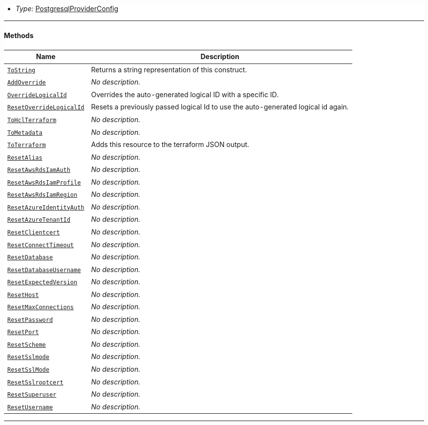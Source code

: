 - *Type:* <a href="#@cdktf/provider-postgresql.provider.PostgresqlProviderConfig">PostgresqlProviderConfig</a>

---

#### Methods <a name="Methods" id="Methods"></a>

| **Name** | **Description** |
| --- | --- |
| <code><a href="#@cdktf/provider-postgresql.provider.PostgresqlProvider.toString">ToString</a></code> | Returns a string representation of this construct. |
| <code><a href="#@cdktf/provider-postgresql.provider.PostgresqlProvider.addOverride">AddOverride</a></code> | *No description.* |
| <code><a href="#@cdktf/provider-postgresql.provider.PostgresqlProvider.overrideLogicalId">OverrideLogicalId</a></code> | Overrides the auto-generated logical ID with a specific ID. |
| <code><a href="#@cdktf/provider-postgresql.provider.PostgresqlProvider.resetOverrideLogicalId">ResetOverrideLogicalId</a></code> | Resets a previously passed logical Id to use the auto-generated logical id again. |
| <code><a href="#@cdktf/provider-postgresql.provider.PostgresqlProvider.toHclTerraform">ToHclTerraform</a></code> | *No description.* |
| <code><a href="#@cdktf/provider-postgresql.provider.PostgresqlProvider.toMetadata">ToMetadata</a></code> | *No description.* |
| <code><a href="#@cdktf/provider-postgresql.provider.PostgresqlProvider.toTerraform">ToTerraform</a></code> | Adds this resource to the terraform JSON output. |
| <code><a href="#@cdktf/provider-postgresql.provider.PostgresqlProvider.resetAlias">ResetAlias</a></code> | *No description.* |
| <code><a href="#@cdktf/provider-postgresql.provider.PostgresqlProvider.resetAwsRdsIamAuth">ResetAwsRdsIamAuth</a></code> | *No description.* |
| <code><a href="#@cdktf/provider-postgresql.provider.PostgresqlProvider.resetAwsRdsIamProfile">ResetAwsRdsIamProfile</a></code> | *No description.* |
| <code><a href="#@cdktf/provider-postgresql.provider.PostgresqlProvider.resetAwsRdsIamRegion">ResetAwsRdsIamRegion</a></code> | *No description.* |
| <code><a href="#@cdktf/provider-postgresql.provider.PostgresqlProvider.resetAzureIdentityAuth">ResetAzureIdentityAuth</a></code> | *No description.* |
| <code><a href="#@cdktf/provider-postgresql.provider.PostgresqlProvider.resetAzureTenantId">ResetAzureTenantId</a></code> | *No description.* |
| <code><a href="#@cdktf/provider-postgresql.provider.PostgresqlProvider.resetClientcert">ResetClientcert</a></code> | *No description.* |
| <code><a href="#@cdktf/provider-postgresql.provider.PostgresqlProvider.resetConnectTimeout">ResetConnectTimeout</a></code> | *No description.* |
| <code><a href="#@cdktf/provider-postgresql.provider.PostgresqlProvider.resetDatabase">ResetDatabase</a></code> | *No description.* |
| <code><a href="#@cdktf/provider-postgresql.provider.PostgresqlProvider.resetDatabaseUsername">ResetDatabaseUsername</a></code> | *No description.* |
| <code><a href="#@cdktf/provider-postgresql.provider.PostgresqlProvider.resetExpectedVersion">ResetExpectedVersion</a></code> | *No description.* |
| <code><a href="#@cdktf/provider-postgresql.provider.PostgresqlProvider.resetHost">ResetHost</a></code> | *No description.* |
| <code><a href="#@cdktf/provider-postgresql.provider.PostgresqlProvider.resetMaxConnections">ResetMaxConnections</a></code> | *No description.* |
| <code><a href="#@cdktf/provider-postgresql.provider.PostgresqlProvider.resetPassword">ResetPassword</a></code> | *No description.* |
| <code><a href="#@cdktf/provider-postgresql.provider.PostgresqlProvider.resetPort">ResetPort</a></code> | *No description.* |
| <code><a href="#@cdktf/provider-postgresql.provider.PostgresqlProvider.resetScheme">ResetScheme</a></code> | *No description.* |
| <code><a href="#@cdktf/provider-postgresql.provider.PostgresqlProvider.resetSslmode">ResetSslmode</a></code> | *No description.* |
| <code><a href="#@cdktf/provider-postgresql.provider.PostgresqlProvider.resetSslMode">ResetSslMode</a></code> | *No description.* |
| <code><a href="#@cdktf/provider-postgresql.provider.PostgresqlProvider.resetSslrootcert">ResetSslrootcert</a></code> | *No description.* |
| <code><a href="#@cdktf/provider-postgresql.provider.PostgresqlProvider.resetSuperuser">ResetSuperuser</a></code> | *No description.* |
| <code><a href="#@cdktf/provider-postgresql.provider.PostgresqlProvider.resetUsername">ResetUsername</a></code> | *No description.* |

---